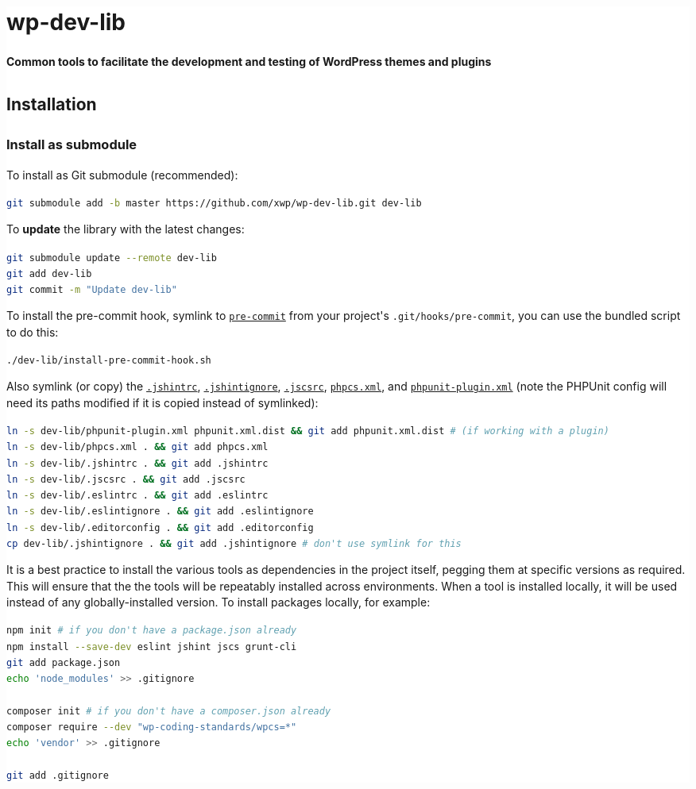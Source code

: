 wp-dev-lib
==========

**Common tools to facilitate the development and testing of WordPress themes and plugins**

## Installation

### Install as submodule

To install as Git submodule (recommended):

```bash
git submodule add -b master https://github.com/xwp/wp-dev-lib.git dev-lib
```

To **update** the library with the latest changes:

```bash
git submodule update --remote dev-lib
git add dev-lib
git commit -m "Update dev-lib"
```

To install the pre-commit hook, symlink to [`pre-commit`](pre-commit) from your project's `.git/hooks/pre-commit`, you can use the bundled script to do this:

```bash
./dev-lib/install-pre-commit-hook.sh
```

Also symlink (or copy) the [`.jshintrc`](.jshint), [`.jshintignore`](.jshintignore), [`.jscsrc`](.jscsrc), [`phpcs.xml`](phpcs.xml), and [`phpunit-plugin.xml`](phpunit-plugin.xml) (note the PHPUnit config will need its paths modified if it is copied instead of symlinked):

```bash
ln -s dev-lib/phpunit-plugin.xml phpunit.xml.dist && git add phpunit.xml.dist # (if working with a plugin)
ln -s dev-lib/phpcs.xml . && git add phpcs.xml
ln -s dev-lib/.jshintrc . && git add .jshintrc
ln -s dev-lib/.jscsrc . && git add .jscsrc
ln -s dev-lib/.eslintrc . && git add .eslintrc
ln -s dev-lib/.eslintignore . && git add .eslintignore
ln -s dev-lib/.editorconfig . && git add .editorconfig
cp dev-lib/.jshintignore . && git add .jshintignore # don't use symlink for this
```

It is a best practice to install the various tools as dependencies in the project itself, pegging them at specific versions as required. This will ensure that the the tools will be repeatably installed across environments. When a tool is installed locally, it will be used instead of any globally-installed version. To install packages locally, for example:

```bash
npm init # if you don't have a package.json already
npm install --save-dev eslint jshint jscs grunt-cli
git add package.json
echo 'node_modules' >> .gitignore

composer init # if you don't have a composer.json already
composer require --dev "wp-coding-standards/wpcs=*"
echo 'vendor' >> .gitignore

git add .gitignore
```
